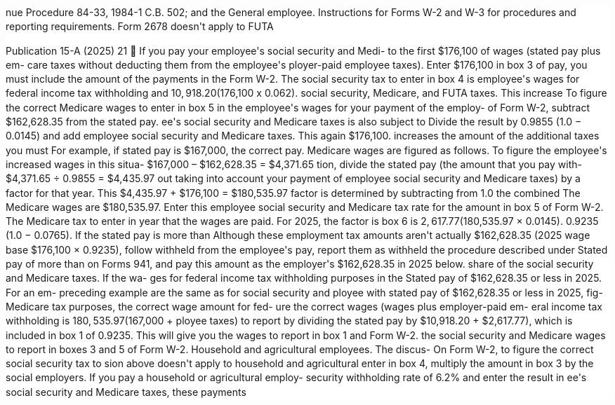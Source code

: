 nue Procedure 84-33, 1984-1 C.B. 502; and the General                                                 employee.
Instructions for Forms W-2 and W-3 for procedures and
reporting requirements. Form 2678 doesn't apply to FUTA

Publication 15-A (2025)                                                                                                                                                                                       21
   If you pay your employee's social security and Medi-        to the first $176,100 of wages (stated pay plus em-
care taxes without deducting them from the employee's          ployer-paid employee taxes). Enter $176,100 in box 3 of
pay, you must include the amount of the payments in the        Form W-2. The social security tax to enter in box 4 is
employee's wages for federal income tax withholding and        $10,918.20 ($176,100 x 0.062).
social security, Medicare, and FUTA taxes. This increase          To figure the correct Medicare wages to enter in box 5
in the employee's wages for your payment of the employ-        of Form W-2, subtract $162,628.35 from the stated pay.
ee's social security and Medicare taxes is also subject to     Divide the result by 0.9855 (1.0 − 0.0145) and add
employee social security and Medicare taxes. This again        $176,100.
increases the amount of the additional taxes you must             For example, if stated pay is $167,000, the correct
pay.                                                           Medicare wages are figured as follows.
   To figure the employee's increased wages in this situa-        $167,000 – $162,628.35 = $4,371.65
tion, divide the stated pay (the amount that you pay with-        $4,371.65 ÷ 0.9855 = $4,435.97
out taking into account your payment of employee social
security and Medicare taxes) by a factor for that year. This       $4,435.97 + $176,100 = $180,535.97
factor is determined by subtracting from 1.0 the combined         The Medicare wages are $180,535.97. Enter this
employee social security and Medicare tax rate for the         amount in box 5 of Form W-2. The Medicare tax to enter in
year that the wages are paid. For 2025, the factor is          box 6 is $2,617.77 ($180,535.97 × 0.0145).
0.9235 (1.0 − 0.0765). If the stated pay is more than             Although these employment tax amounts aren't actually
$162,628.35 (2025 wage base $176,100 × 0.9235), follow         withheld from the employee's pay, report them as withheld
the procedure described under Stated pay of more than          on Forms 941, and pay this amount as the employer's
$162,628.35 in 2025 below.                                     share of the social security and Medicare taxes. If the wa-
                                                               ges for federal income tax withholding purposes in the
Stated pay of $162,628.35 or less in 2025. For an em-          preceding example are the same as for social security and
ployee with stated pay of $162,628.35 or less in 2025, fig-    Medicare tax purposes, the correct wage amount for fed-
ure the correct wages (wages plus employer-paid em-            eral income tax withholding is $180,535.97 ($167,000 +
ployee taxes) to report by dividing the stated pay by          $10,918.20 + $2,617.77), which is included in box 1 of
0.9235. This will give you the wages to report in box 1 and    Form W-2.
the social security and Medicare wages to report in boxes
3 and 5 of Form W-2.                                           Household and agricultural employees. The discus-
   On Form W-2, to figure the correct social security tax to   sion above doesn't apply to household and agricultural
enter in box 4, multiply the amount in box 3 by the social     employers. If you pay a household or agricultural employ-
security withholding rate of 6.2% and enter the result in      ee's social security and Medicare taxes, these payments